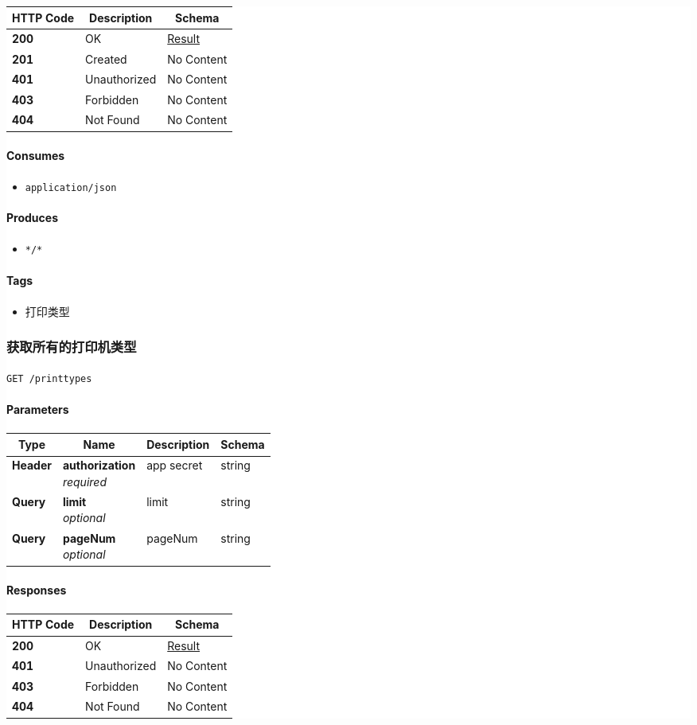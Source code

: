 |HTTP Code|Description|Schema|
|---|---|---|
|**200**|OK|[Result](#result)|
|**201**|Created|No Content|
|**401**|Unauthorized|No Content|
|**403**|Forbidden|No Content|
|**404**|Not Found|No Content|


#### Consumes

* `application/json`


#### Produces

* `*/*`


#### Tags

* 打印类型


<a name="insertusingget_1"></a>
### 获取所有的打印机类型
```
GET /printtypes
```


#### Parameters

|Type|Name|Description|Schema|
|---|---|---|---|
|**Header**|**authorization**  <br>*required*|app secret|string|
|**Query**|**limit**  <br>*optional*|limit|string|
|**Query**|**pageNum**  <br>*optional*|pageNum|string|


#### Responses

|HTTP Code|Description|Schema|
|---|---|---|
|**200**|OK|[Result](#result)|
|**401**|Unauthorized|No Content|
|**403**|Forbidden|No Content|
|**404**|Not Found|No Content|
